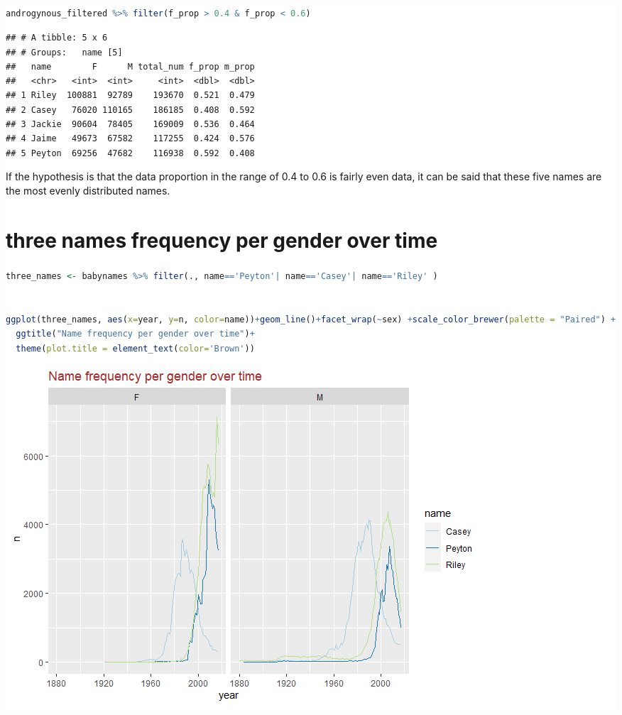 ``` r
androgynous_filtered %>% filter(f_prop > 0.4 & f_prop < 0.6) 
```

    ## # A tibble: 5 x 6
    ## # Groups:   name [5]
    ##   name        F      M total_num f_prop m_prop
    ##   <chr>   <int>  <int>     <int>  <dbl>  <dbl>
    ## 1 Riley  100881  92789    193670  0.521  0.479
    ## 2 Casey   76020 110165    186185  0.408  0.592
    ## 3 Jackie  90604  78405    169009  0.536  0.464
    ## 4 Jaime   49673  67582    117255  0.424  0.576
    ## 5 Peyton  69256  47682    116938  0.592  0.408

If the hypothesis is that the data proportion in the range of 0.4 to 0.6
is fairly even data, it can be said that these five names are the most
evenly distributed names.

# three names frequency per gender over time

``` r
three_names <- babynames %>% filter(., name=='Peyton'| name=='Casey'| name=='Riley' )


ggplot(three_names, aes(x=year, y=n, color=name))+geom_line()+facet_wrap(~sex) +scale_color_brewer(palette = "Paired") +
  ggtitle("Name frequency per gender over time")+
  theme(plot.title = element_text(color='Brown'))
```

![](homework_files/figure-gfm/unnamed-chunk-10-1.png)